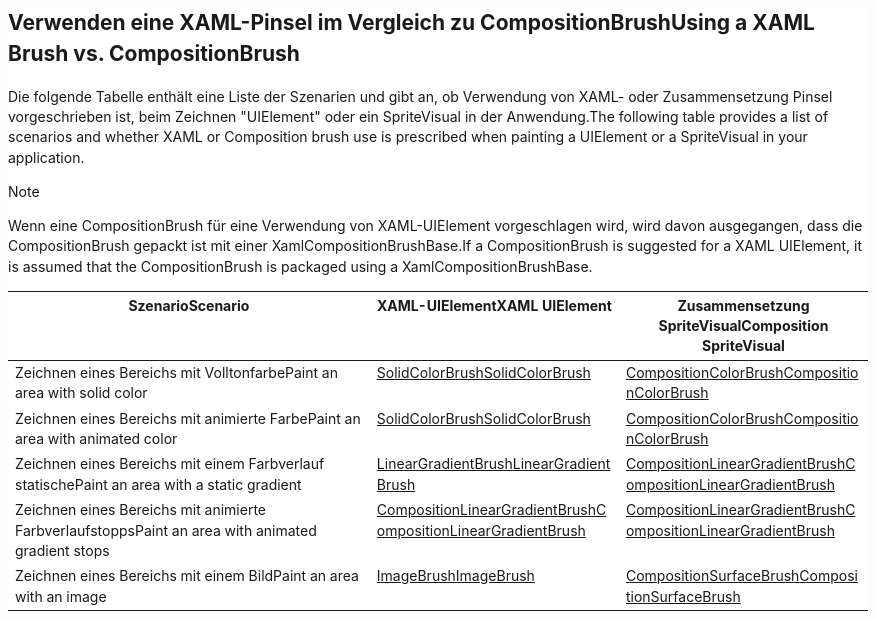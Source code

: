 
## <a name="using-a-xaml-brush-vs-compositionbrush"></a><span data-ttu-id="ce6c3-262">Verwenden eine XAML-Pinsel im Vergleich zu CompositionBrush</span><span class="sxs-lookup"><span data-stu-id="ce6c3-262">Using a XAML Brush vs. CompositionBrush</span></span>

<span data-ttu-id="ce6c3-263">Die folgende Tabelle enthält eine Liste der Szenarien und gibt an, ob Verwendung von XAML- oder Zusammensetzung Pinsel vorgeschrieben ist, beim Zeichnen "UIElement" oder ein SpriteVisual in der Anwendung.</span><span class="sxs-lookup"><span data-stu-id="ce6c3-263">The following table provides a list of scenarios and whether XAML or Composition brush use is prescribed when painting a UIElement or a SpriteVisual in your application.</span></span> 

> [!NOTE]
> <span data-ttu-id="ce6c3-264">Wenn eine CompositionBrush für eine Verwendung von XAML-UIElement vorgeschlagen wird, wird davon ausgegangen, dass die CompositionBrush gepackt ist mit einer XamlCompositionBrushBase.</span><span class="sxs-lookup"><span data-stu-id="ce6c3-264">If a CompositionBrush is suggested for a XAML UIElement, it is assumed that the CompositionBrush is packaged using a XamlCompositionBrushBase.</span></span>

|<span data-ttu-id="ce6c3-265">Szenario</span><span class="sxs-lookup"><span data-stu-id="ce6c3-265">Scenario</span></span>                                                                   | <span data-ttu-id="ce6c3-266">XAML-UIElement</span><span class="sxs-lookup"><span data-stu-id="ce6c3-266">XAML UIElement</span></span>                                                                                                |<span data-ttu-id="ce6c3-267">Zusammensetzung SpriteVisual</span><span class="sxs-lookup"><span data-stu-id="ce6c3-267">Composition SpriteVisual</span></span>
|---------------------------------------------------------------------------|---------------------------------------------------------------------------------------------------------------|----------------------------------
|<span data-ttu-id="ce6c3-268">Zeichnen eines Bereichs mit Volltonfarbe</span><span class="sxs-lookup"><span data-stu-id="ce6c3-268">Paint an area with solid color</span></span>                                             |[<span data-ttu-id="ce6c3-269">SolidColorBrush</span><span class="sxs-lookup"><span data-stu-id="ce6c3-269">SolidColorBrush</span></span>](https://msdn.microsoft.com/library/windows/apps/BR242962)                                |[<span data-ttu-id="ce6c3-270">CompositionColorBrush</span><span class="sxs-lookup"><span data-stu-id="ce6c3-270">CompositionColorBrush</span></span>](https://msdn.microsoft.com/library/windows/apps/Mt589399)
|<span data-ttu-id="ce6c3-271">Zeichnen eines Bereichs mit animierte Farbe</span><span class="sxs-lookup"><span data-stu-id="ce6c3-271">Paint an area with animated color</span></span>                                          |[<span data-ttu-id="ce6c3-272">SolidColorBrush</span><span class="sxs-lookup"><span data-stu-id="ce6c3-272">SolidColorBrush</span></span>](https://msdn.microsoft.com/library/windows/apps/BR242962)                                |[<span data-ttu-id="ce6c3-273">CompositionColorBrush</span><span class="sxs-lookup"><span data-stu-id="ce6c3-273">CompositionColorBrush</span></span>](https://msdn.microsoft.com/library/windows/apps/Mt589399)
|<span data-ttu-id="ce6c3-274">Zeichnen eines Bereichs mit einem Farbverlauf statische</span><span class="sxs-lookup"><span data-stu-id="ce6c3-274">Paint an area with a static gradient</span></span>                                       |[<span data-ttu-id="ce6c3-275">LinearGradientBrush</span><span class="sxs-lookup"><span data-stu-id="ce6c3-275">LinearGradientBrush</span></span>](https://msdn.microsoft.com/library/windows/apps/BR210108)                            |[<span data-ttu-id="ce6c3-276">CompositionLinearGradientBrush</span><span class="sxs-lookup"><span data-stu-id="ce6c3-276">CompositionLinearGradientBrush</span></span>](https://docs.microsoft.com/uwp/api/windows.ui.composition.compositionlineargradientbrush)
|<span data-ttu-id="ce6c3-277">Zeichnen eines Bereichs mit animierte Farbverlaufstopps</span><span class="sxs-lookup"><span data-stu-id="ce6c3-277">Paint an area with animated gradient stops</span></span>                                 |[<span data-ttu-id="ce6c3-278">CompositionLinearGradientBrush</span><span class="sxs-lookup"><span data-stu-id="ce6c3-278">CompositionLinearGradientBrush</span></span>](https://docs.microsoft.com/uwp/api/windows.ui.composition.compositionlineargradientbrush)                                                                                 |[<span data-ttu-id="ce6c3-279">CompositionLinearGradientBrush</span><span class="sxs-lookup"><span data-stu-id="ce6c3-279">CompositionLinearGradientBrush</span></span>](https://docs.microsoft.com/uwp/api/windows.ui.composition.compositionlineargradientbrush)
|<span data-ttu-id="ce6c3-280">Zeichnen eines Bereichs mit einem Bild</span><span class="sxs-lookup"><span data-stu-id="ce6c3-280">Paint an area with an image</span></span>                                                |[<span data-ttu-id="ce6c3-281">ImageBrush</span><span class="sxs-lookup"><span data-stu-id="ce6c3-281">ImageBrush</span></span>](https://msdn.microsoft.com/library/windows/apps/BR210101)                                     |[<span data-ttu-id="ce6c3-282">CompositionSurfaceBrush</span><span class="sxs-lookup"><span data-stu-id="ce6c3-282">CompositionSurfaceBrush</span></span>](https://msdn.microsoft.com/library/windows/apps/Mt589415)